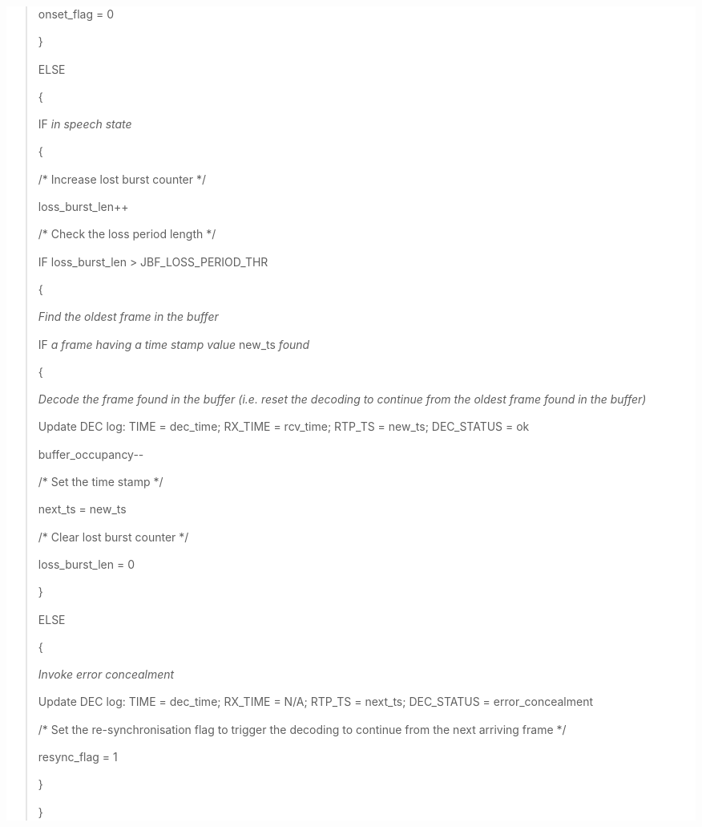 >
> onset_flag = 0
>
> }
>
> ELSE
>
> {
>
> IF _in speech state_
>
> {
>
> /* Increase lost burst counter */
>
> loss_burst_len++
>
> /* Check the loss period length */
>
> IF loss_burst_len > JBF_LOSS_PERIOD_THR
>
> {
>
> _Find the oldest frame in the buffer_
>
> IF _a frame having a time stamp value_ new_ts _found_
>
> {
>
> _Decode the frame found in the buffer (i.e. reset the decoding to continue
> from the oldest frame found in the buffer)_
>
> Update DEC log: TIME = dec_time; RX_TIME = rcv_time; RTP_TS = new_ts;
> DEC_STATUS = ok
>
> buffer_occupancy--
>
> /* Set the time stamp */
>
> next_ts = new_ts
>
> /* Clear lost burst counter */
>
> loss_burst_len = 0
>
> }
>
> ELSE
>
> {
>
> _Invoke error concealment_
>
> Update DEC log: TIME = dec_time; RX_TIME = N/A; RTP_TS = next_ts; DEC_STATUS
> = error_concealment
>
> /* Set the re-synchronisation flag to trigger the decoding to continue from
> the next arriving frame */
>
> resync_flag = 1
>
> }
>
> }